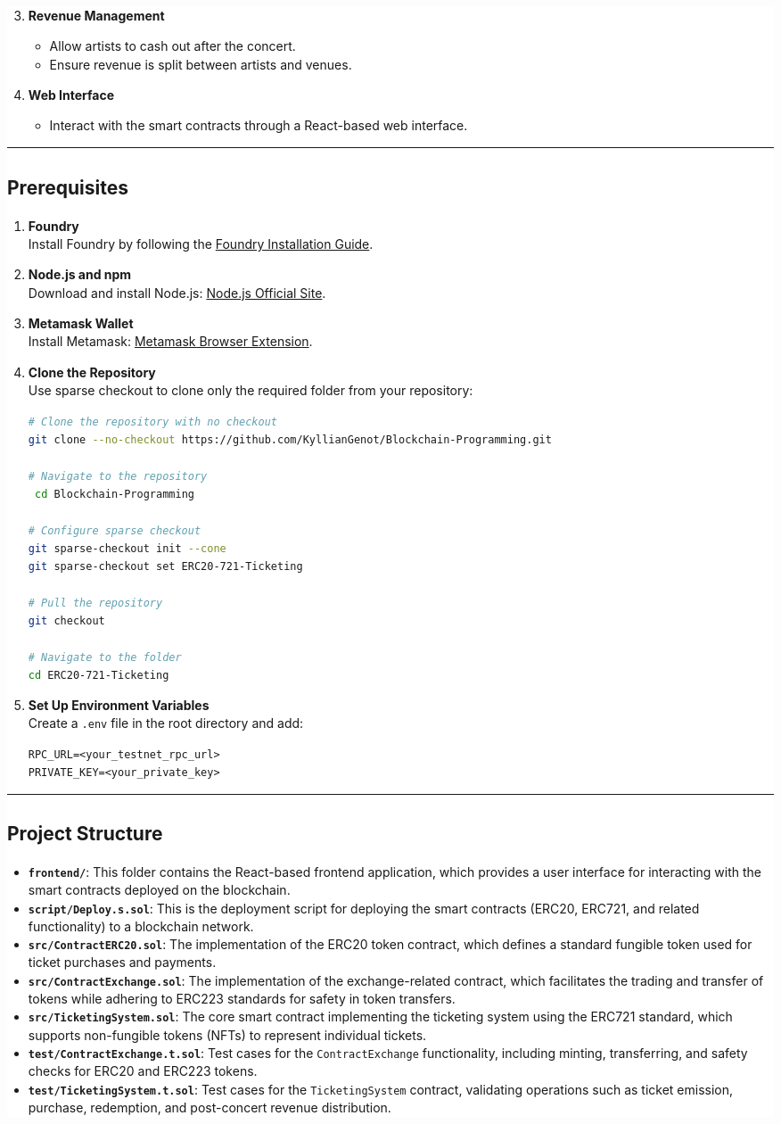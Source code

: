 3. **Revenue Management**  
   - Allow artists to cash out after the concert.  
   - Ensure revenue is split between artists and venues.

4. **Web Interface**  
   - Interact with the smart contracts through a React-based web interface.

---

## Prerequisites

1. **Foundry**  
   Install Foundry by following the [Foundry Installation Guide](https://book.getfoundry.sh/getting-started/installation).

2. **Node.js and npm**  
   Download and install Node.js: [Node.js Official Site](https://nodejs.org/).

3. **Metamask Wallet**  
   Install Metamask: [Metamask Browser Extension](https://metamask.io/).

4. **Clone the Repository**  
   Use sparse checkout to clone only the required folder from your repository:
   ```bash
   # Clone the repository with no checkout
   git clone --no-checkout https://github.com/KyllianGenot/Blockchain-Programming.git

   # Navigate to the repository
    cd Blockchain-Programming

   # Configure sparse checkout
   git sparse-checkout init --cone
   git sparse-checkout set ERC20-721-Ticketing

   # Pull the repository
   git checkout

   # Navigate to the folder
   cd ERC20-721-Ticketing
   ```
5. **Set Up Environment Variables**  
   Create a `.env` file in the root directory and add:
   ```env
   RPC_URL=<your_testnet_rpc_url>
   PRIVATE_KEY=<your_private_key>
   ```
   
---

## Project Structure

- **`frontend/`**: This folder contains the React-based frontend application, which provides a user interface for interacting with the smart contracts deployed on the blockchain.
- **`script/Deploy.s.sol`**: This is the deployment script for deploying the smart contracts (ERC20, ERC721, and related functionality) to a blockchain network.
- **`src/ContractERC20.sol`**: The implementation of the ERC20 token contract, which defines a standard fungible token used for ticket purchases and payments.
- **`src/ContractExchange.sol`**: The implementation of the exchange-related contract, which facilitates the trading and transfer of tokens while adhering to ERC223 standards for safety in token transfers.
- **`src/TicketingSystem.sol`**: The core smart contract implementing the ticketing system using the ERC721 standard, which supports non-fungible tokens (NFTs) to represent individual tickets.
- **`test/ContractExchange.t.sol`**: Test cases for the `ContractExchange` functionality, including minting, transferring, and safety checks for ERC20 and ERC223 tokens.
- **`test/TicketingSystem.t.sol`**: Test cases for the `TicketingSystem` contract, validating operations such as ticket emission, purchase, redemption, and post-concert revenue distribution.
